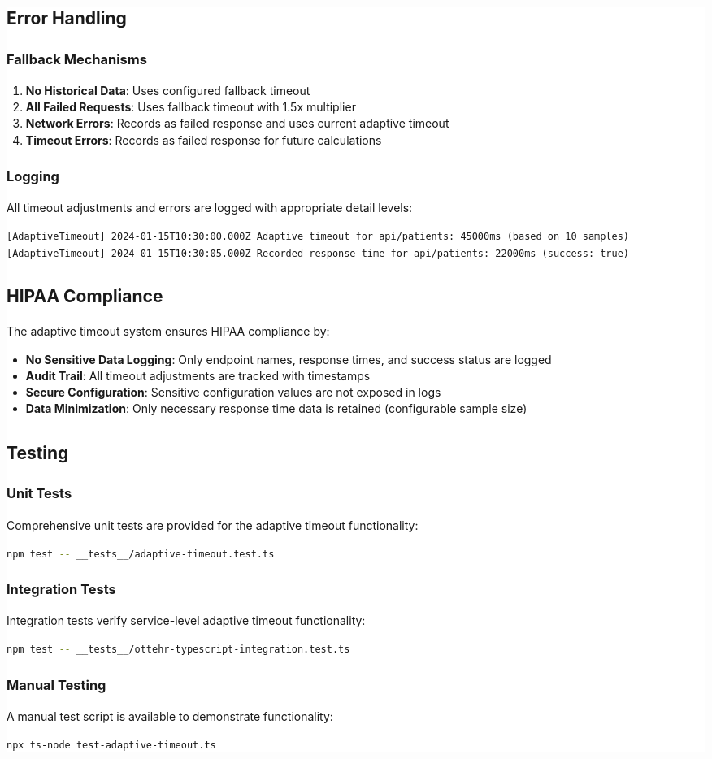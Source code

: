 ## Error Handling

### Fallback Mechanisms

1. **No Historical Data**: Uses configured fallback timeout
2. **All Failed Requests**: Uses fallback timeout with 1.5x multiplier
3. **Network Errors**: Records as failed response and uses current adaptive timeout
4. **Timeout Errors**: Records as failed response for future calculations

### Logging

All timeout adjustments and errors are logged with appropriate detail levels:

```
[AdaptiveTimeout] 2024-01-15T10:30:00.000Z Adaptive timeout for api/patients: 45000ms (based on 10 samples)
[AdaptiveTimeout] 2024-01-15T10:30:05.000Z Recorded response time for api/patients: 22000ms (success: true)
```

## HIPAA Compliance

The adaptive timeout system ensures HIPAA compliance by:

- **No Sensitive Data Logging**: Only endpoint names, response times, and success status are logged
- **Audit Trail**: All timeout adjustments are tracked with timestamps
- **Secure Configuration**: Sensitive configuration values are not exposed in logs
- **Data Minimization**: Only necessary response time data is retained (configurable sample size)

## Testing

### Unit Tests

Comprehensive unit tests are provided for the adaptive timeout functionality:

```bash
npm test -- __tests__/adaptive-timeout.test.ts
```

### Integration Tests

Integration tests verify service-level adaptive timeout functionality:

```bash
npm test -- __tests__/ottehr-typescript-integration.test.ts
```

### Manual Testing

A manual test script is available to demonstrate functionality:

```bash
npx ts-node test-adaptive-timeout.ts
```

